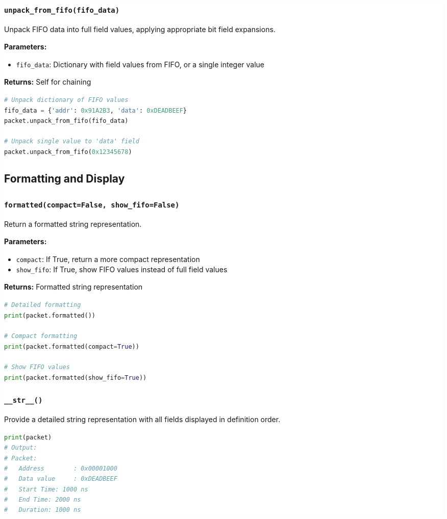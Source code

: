 ### `unpack_from_fifo(fifo_data)`

Unpack FIFO data into full field values, applying appropriate bit field expansions.

**Parameters:**
- `fifo_data`: Dictionary with field values from FIFO, or a single integer value

**Returns:** Self for chaining

```python
# Unpack dictionary of FIFO values
fifo_data = {'addr': 0x91A2B3, 'data': 0xDEADBEEF}
packet.unpack_from_fifo(fifo_data)

# Unpack single value to 'data' field
packet.unpack_from_fifo(0x12345678)
```

## Formatting and Display

### `formatted(compact=False, show_fifo=False)`

Return a formatted string representation.

**Parameters:**
- `compact`: If True, return a more compact representation
- `show_fifo`: If True, show FIFO values instead of full field values

**Returns:** Formatted string representation

```python
# Detailed formatting
print(packet.formatted())

# Compact formatting
print(packet.formatted(compact=True))

# Show FIFO values
print(packet.formatted(show_fifo=True))
```

### `__str__()`

Provide a detailed string representation with all fields displayed in definition order.

```python
print(packet)
# Output:
# Packet:
#   Address        : 0x00001000
#   Data value     : 0xDEADBEEF
#   Start Time: 1000 ns
#   End Time: 2000 ns
#   Duration: 1000 ns
```

